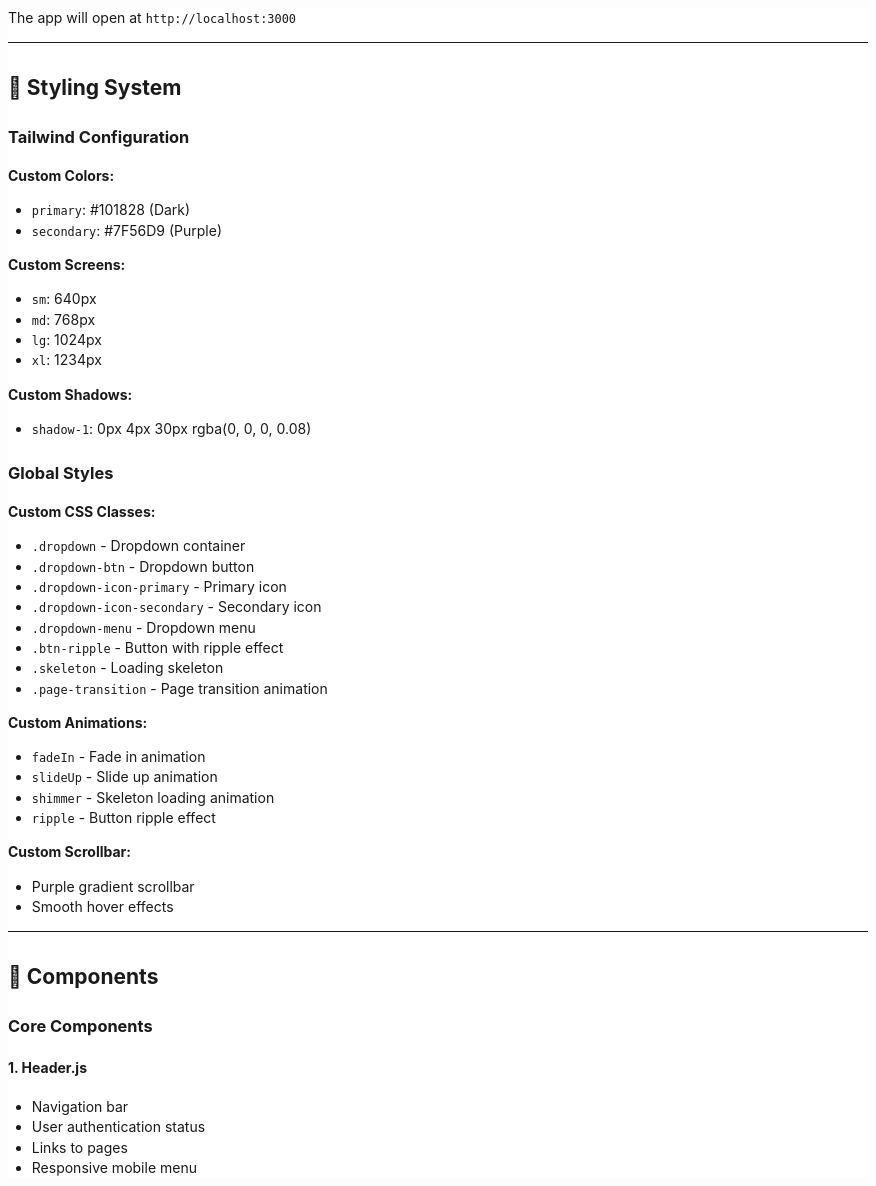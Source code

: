 The app will open at `http://localhost:3000`

---

## 🎨 Styling System

### Tailwind Configuration

**Custom Colors:**
- `primary`: #101828 (Dark)
- `secondary`: #7F56D9 (Purple)

**Custom Screens:**
- `sm`: 640px
- `md`: 768px
- `lg`: 1024px
- `xl`: 1234px

**Custom Shadows:**
- `shadow-1`: 0px 4px 30px rgba(0, 0, 0, 0.08)

### Global Styles

**Custom CSS Classes:**
- `.dropdown` - Dropdown container
- `.dropdown-btn` - Dropdown button
- `.dropdown-icon-primary` - Primary icon
- `.dropdown-icon-secondary` - Secondary icon
- `.dropdown-menu` - Dropdown menu
- `.btn-ripple` - Button with ripple effect
- `.skeleton` - Loading skeleton
- `.page-transition` - Page transition animation

**Custom Animations:**
- `fadeIn` - Fade in animation
- `slideUp` - Slide up animation
- `shimmer` - Skeleton loading animation
- `ripple` - Button ripple effect

**Custom Scrollbar:**
- Purple gradient scrollbar
- Smooth hover effects

---

## 🧩 Components

### Core Components

#### 1. **Header.js**
- Navigation bar
- User authentication status
- Links to pages
- Responsive mobile menu
